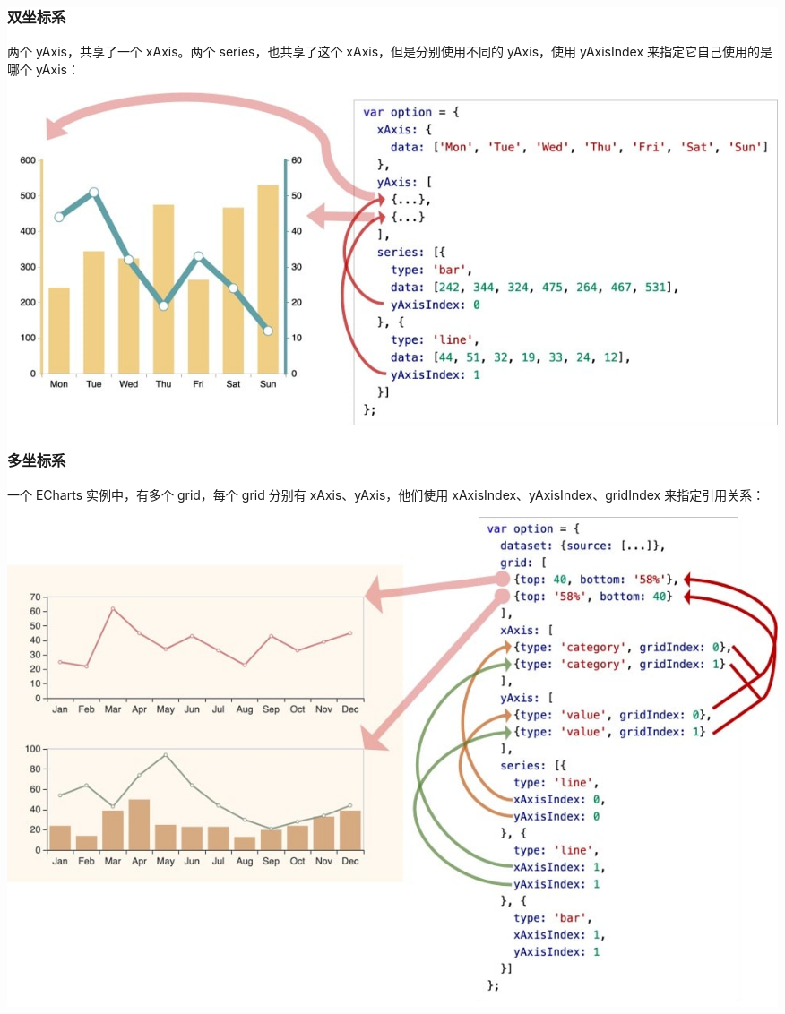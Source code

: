 ### 双坐标系

两个 yAxis，共享了一个 xAxis。两个 series，也共享了这个 xAxis，但是分别使用不同的 yAxis，使用 yAxisIndex 来指定它自己使用的是哪个 yAxis：

![Image text](../.vuepress/public/dataVisualizationKnowledge/02/08.png)

### 多坐标系

一个 ECharts 实例中，有多个 grid，每个 grid 分别有 xAxis、yAxis，他们使用 xAxisIndex、yAxisIndex、gridIndex 来指定引用关系：

![Image text](../.vuepress/public/dataVisualizationKnowledge/02/09.png)

